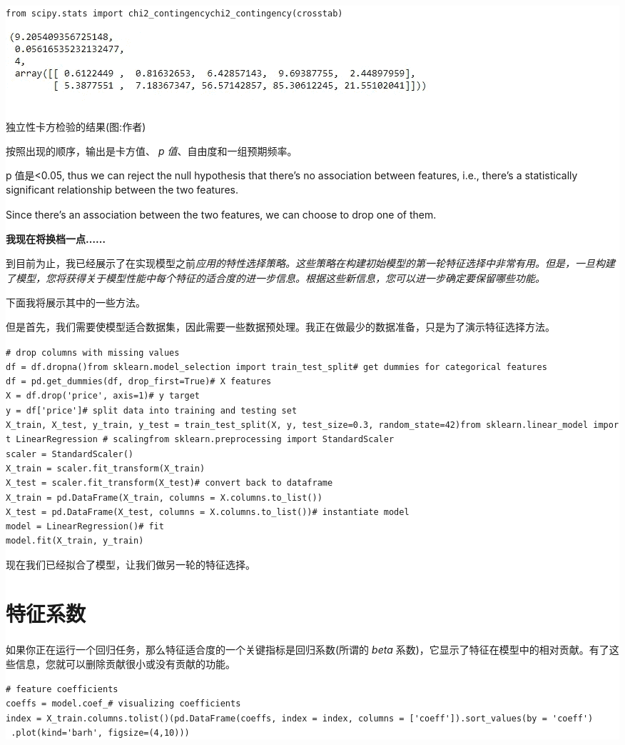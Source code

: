 ```
from scipy.stats import chi2_contingencychi2_contingency(crosstab)
```

![](img/a9a6dbbc25d8565ae73497239cb9974c.png)

独立性卡方检验的结果(图:作者)

按照出现的顺序，输出是卡方值、 *p 值*、自由度和一组预期频率。

p 值是<0.05, thus we can reject the null hypothesis that there’s no association between features, i.e., there’s a statistically significant relationship between the two features.

Since there’s an association between the two features, we can choose to drop one of them.

**我现在将换档一点……**

到目前为止，我已经展示了在实现模型之前*应用的特性选择策略。这些策略在构建初始模型的第一轮特征选择中非常有用。但是，一旦构建了模型，您将获得关于模型性能中每个特征的适合度的进一步信息。根据这些新信息，您可以进一步确定要保留哪些功能。*

下面我将展示其中的一些方法。

但是首先，我们需要使模型适合数据集，因此需要一些数据预处理。我正在做最少的数据准备，只是为了演示特征选择方法。

```
# drop columns with missing values
df = df.dropna()from sklearn.model_selection import train_test_split# get dummies for categorical features
df = pd.get_dummies(df, drop_first=True)# X features
X = df.drop('price', axis=1)# y target
y = df['price']# split data into training and testing set
X_train, X_test, y_train, y_test = train_test_split(X, y, test_size=0.3, random_state=42)from sklearn.linear_model import LinearRegression # scalingfrom sklearn.preprocessing import StandardScaler
scaler = StandardScaler()
X_train = scaler.fit_transform(X_train)
X_test = scaler.fit_transform(X_test)# convert back to dataframe
X_train = pd.DataFrame(X_train, columns = X.columns.to_list())
X_test = pd.DataFrame(X_test, columns = X.columns.to_list())# instantiate model
model = LinearRegression()# fit
model.fit(X_train, y_train)
```

现在我们已经拟合了模型，让我们做另一轮的特征选择。

# 特征系数

如果你正在运行一个回归任务，那么特征适合度的一个关键指标是回归系数(所谓的 *beta* 系数)，它显示了特征在模型中的相对贡献。有了这些信息，您就可以删除贡献很小或没有贡献的功能。

```
# feature coefficients
coeffs = model.coef_# visualizing coefficients
index = X_train.columns.tolist()(pd.DataFrame(coeffs, index = index, columns = ['coeff']).sort_values(by = 'coeff')
 .plot(kind='barh', figsize=(4,10)))
```
